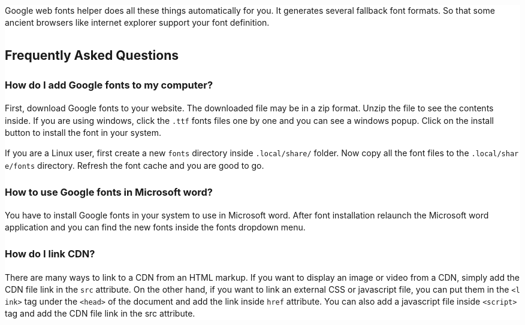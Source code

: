 Google web fonts helper does all these things automatically for you. It generates several fallback font formats. So that some ancient browsers like internet explorer support your font definition.

## Frequently Asked Questions

### How do I add Google fonts to my computer?

First, download Google fonts to your website. The downloaded file may be in a zip format. Unzip the file to see the contents inside. If you are using windows, click the `.ttf` fonts files one by one and you can see a windows popup. Click on the install button to install the font in your system.

If you are a Linux user, first create a new `fonts` directory inside `.local/share/` folder. Now copy all the font files to the `.local/share/fonts` directory. Refresh the font cache and you are good to go.

### How to use Google fonts in Microsoft word?

You have to install Google fonts in your system to use in Microsoft word. After font installation relaunch the Microsoft word application and you can find the new fonts inside the fonts dropdown menu.

### How do I link CDN?

There are many ways to link to a CDN from an HTML markup. If you want to display an image or video from a CDN, simply add the CDN file link in the `src` attribute. On the other hand, if you want to link an external CSS or javascript file, you can put them in the `<link>` tag under the `<head>` of the document and add the link inside `href` attribute. You can also add a javascript file inside `<script>` tag and add the CDN file link in the src attribute.
